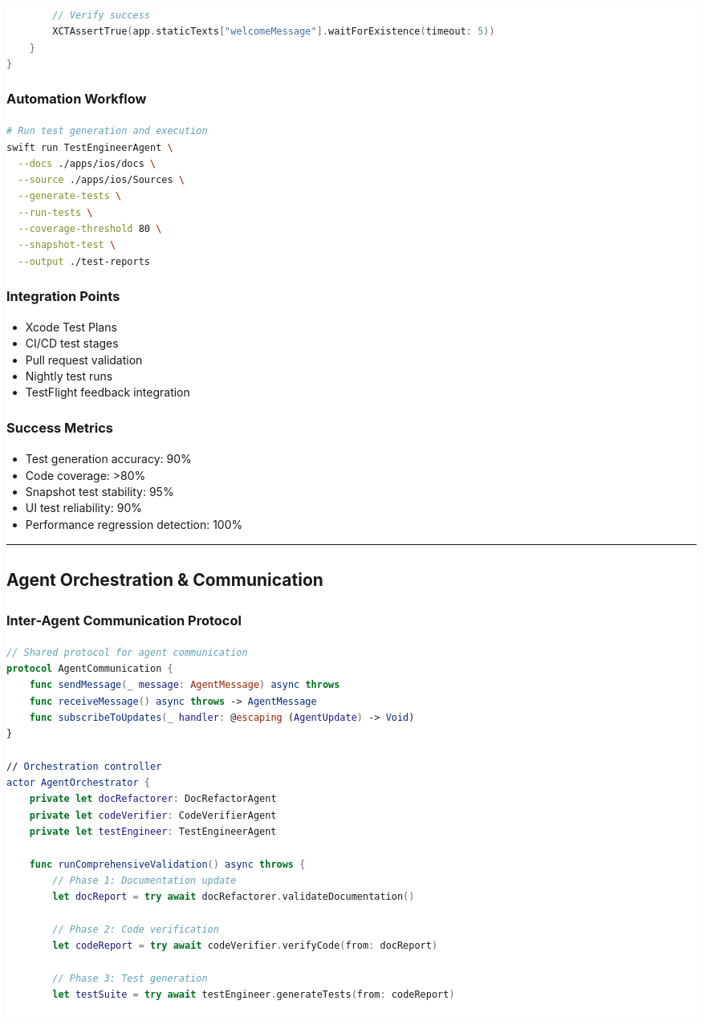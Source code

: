 ```swift
        // Verify success
        XCTAssertTrue(app.staticTexts["welcomeMessage"].waitForExistence(timeout: 5))
    }
}
```

### Automation Workflow
```bash
# Run test generation and execution
swift run TestEngineerAgent \
  --docs ./apps/ios/docs \
  --source ./apps/ios/Sources \
  --generate-tests \
  --run-tests \
  --coverage-threshold 80 \
  --snapshot-test \
  --output ./test-reports
```

### Integration Points
- Xcode Test Plans
- CI/CD test stages
- Pull request validation
- Nightly test runs
- TestFlight feedback integration

### Success Metrics
- Test generation accuracy: 90%
- Code coverage: >80%
- Snapshot test stability: 95%
- UI test reliability: 90%
- Performance regression detection: 100%

---

## Agent Orchestration & Communication

### Inter-Agent Communication Protocol

```swift
// Shared protocol for agent communication
protocol AgentCommunication {
    func sendMessage(_ message: AgentMessage) async throws
    func receiveMessage() async throws -> AgentMessage
    func subscribeToUpdates(_ handler: @escaping (AgentUpdate) -> Void)
}

// Orchestration controller
actor AgentOrchestrator {
    private let docRefactorer: DocRefactorAgent
    private let codeVerifier: CodeVerifierAgent
    private let testEngineer: TestEngineerAgent
    
    func runComprehensiveValidation() async throws {
        // Phase 1: Documentation update
        let docReport = try await docRefactorer.validateDocumentation()
        
        // Phase 2: Code verification
        let codeReport = try await codeVerifier.verifyCode(from: docReport)
        
        // Phase 3: Test generation
        let testSuite = try await testEngineer.generateTests(from: codeReport)
        
```